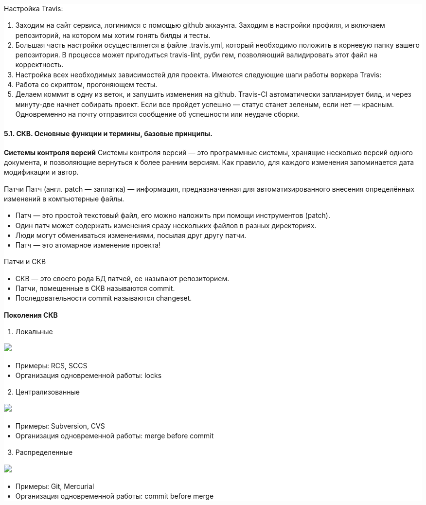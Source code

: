 Настройка Travis:
1. Заходим на сайт сервиса, логинимся с помощью github аккаунта. Заходим в настройки профиля, и включаем репозиторий, на котором мы хотим гонять билды и тесты.
2. Большая часть настройки осуществляется в файле .travis.yml, который необходимо положить в корневую папку вашего репозитория. В процессе может пригодиться travis-lint, руби гем, позволяющий валидировать этот файл на корректность.
3. Настройка всех необходимых зависимостей для проекта. Имеются следующие шаги работы воркера Travis:
4. Работа со скриптом, прогоняющем тесты.
5. Делаем коммит в одну из веток, и запушить изменения на github. Travis-CI автоматически запланирует билд, и через минуту-две начнет собирать проект. Если все пройдет успешно — статус станет зеленым, если нет — красным. Одновременно на почту отправится сообщение об успешности или неудаче сборки. 

#### 5.1. СКВ. Основные функции и термины, базовые принципы.

**Системы контроля версий**
Системы контроля версий — это программные системы, хранящие несколько версий одного документа, и позволяющие вернуться к более ранним версиям. Как правило, для каждого изменения запоминается дата модификации и автор.

Патчи
Патч (англ. patch — заплатка) — информация, предназначенная для автоматизированного внесения определённых изменений в компьютерные файлы.

* Патч — это простой текстовый файл, его можно наложить при помощи инструментов (patch).
* Один патч может содержать изменения сразу нескольких файлов в разных директориях.
* Люди могут обмениваться изменениями, посылая друг другу патчи.
* Патч — это атомарное изменение проекта!

Патчи и СКВ
* СКВ — это своего рода БД патчей, ее называют репозиторием.
* Патчи, помещенные в СКВ называются commit.
* Последовательности commit называются changeset.

**Поколения СКВ**
1. Локальные

![](resources/local-vcs.png)

* Примеры: RCS, SCCS
* Организация одновременной работы: locks

2. Централизованные

![](resources/centralized-vcs.png)

* Примеры: Subversion, CVS
* Организация одновременной работы: merge before commit

3. Распределенные

![](resources/distributed-vcs.png)

* Примеры: Git, Mercurial
* Организация одновременной работы: commit before merge
